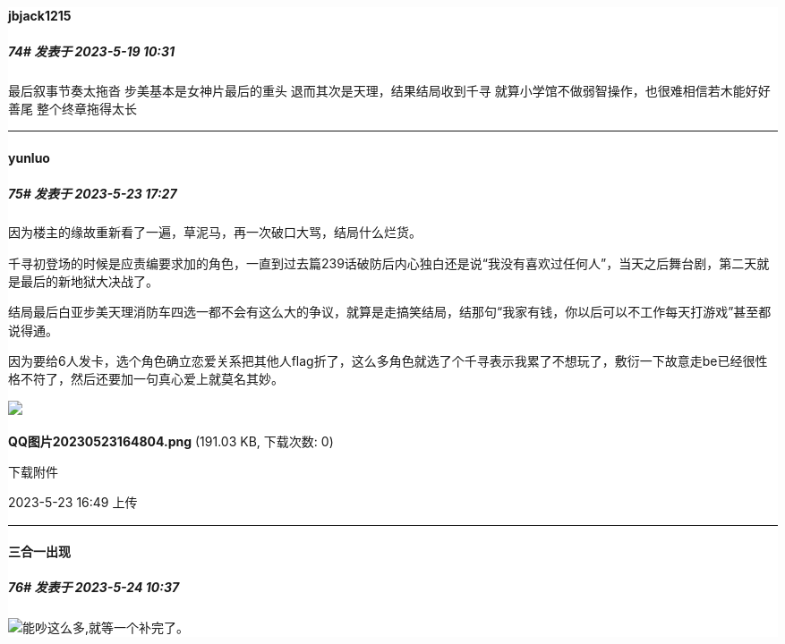 ####  jbjack1215  
##### 74#       发表于 2023-5-19 10:31

最后叙事节奏太拖沓
步美基本是女神片最后的重头
退而其次是天理，结果结局收到千寻
就算小学馆不做弱智操作，也很难相信若木能好好善尾
整个终章拖得太长

*****

####  yunluo  
##### 75#       发表于 2023-5-23 17:27

因为楼主的缘故重新看了一遍，草泥马，再一次破口大骂，结局什么烂货。

千寻初登场的时候是应责编要求加的角色，一直到过去篇239话破防后内心独白还是说“我没有喜欢过任何人”，当天之后舞台剧，第二天就是最后的新地狱大决战了。

结局最后白亚步美天理消防车四选一都不会有这么大的争议，就算是走搞笑结局，结那句“我家有钱，你以后可以不工作每天打游戏”甚至都说得通。

因为要给6人发卡，选个角色确立恋爱关系把其他人flag折了，这么多角色就选了个千寻表示我累了不想玩了，敷衍一下故意走be已经很性格不符了，然后还要加一句真心爱上就莫名其妙。

<img src="https://img.saraba1st.com/forum/202305/23/164910wh4n1f4c05ca41ea.png" referrerpolicy="no-referrer">

<strong>QQ图片20230523164804.png</strong> (191.03 KB, 下载次数: 0)

下载附件

2023-5-23 16:49 上传


*****

####  三合一出现  
##### 76#       发表于 2023-5-24 10:37

<img src="https://static.saraba1st.com/image/smiley/face2017/067.png" referrerpolicy="no-referrer">能吵这么多,就等一个补完了。

